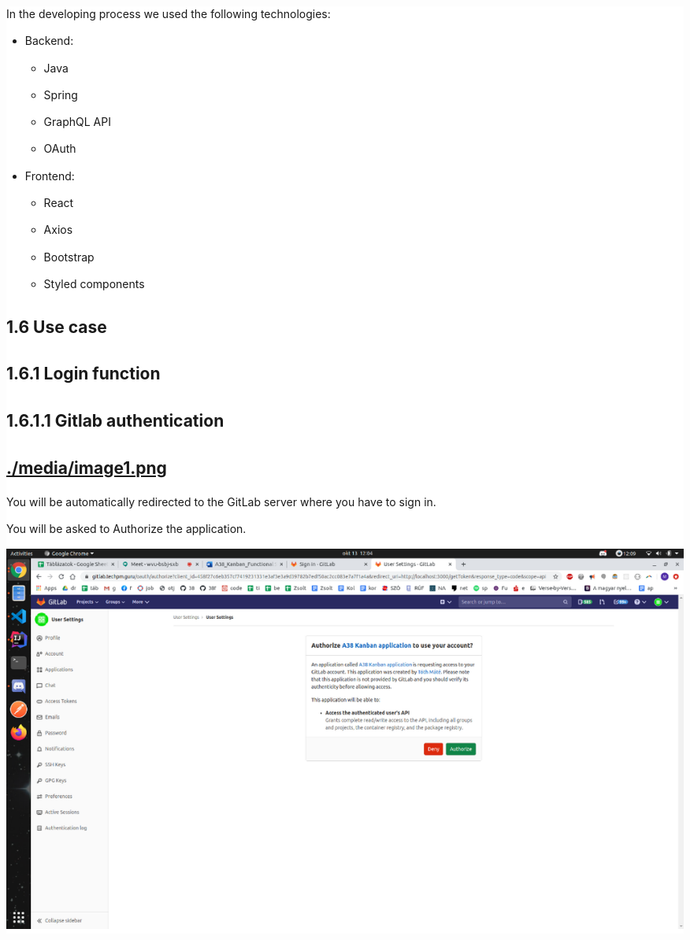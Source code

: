 In the developing process we used the following technologies:

-   Backend:

    -   Java

    -   Spring

    -   GraphQL API

    -   OAuth

-   Frontend:

    -   React

    -   Axios

    -   Bootstrap

    -   Styled components

## 1.6 Use case

## 1.6.1 Login function

## 1.6.1.1 Gitlab authentication

## [./media/image1.png](./media/image1.png)

You will be automatically redirected to the GitLab server where you have to sign
in.

You will be asked to Authorize the application.

![](media/5bf9840248388c1c22739a0aa9eeabe5.png)
